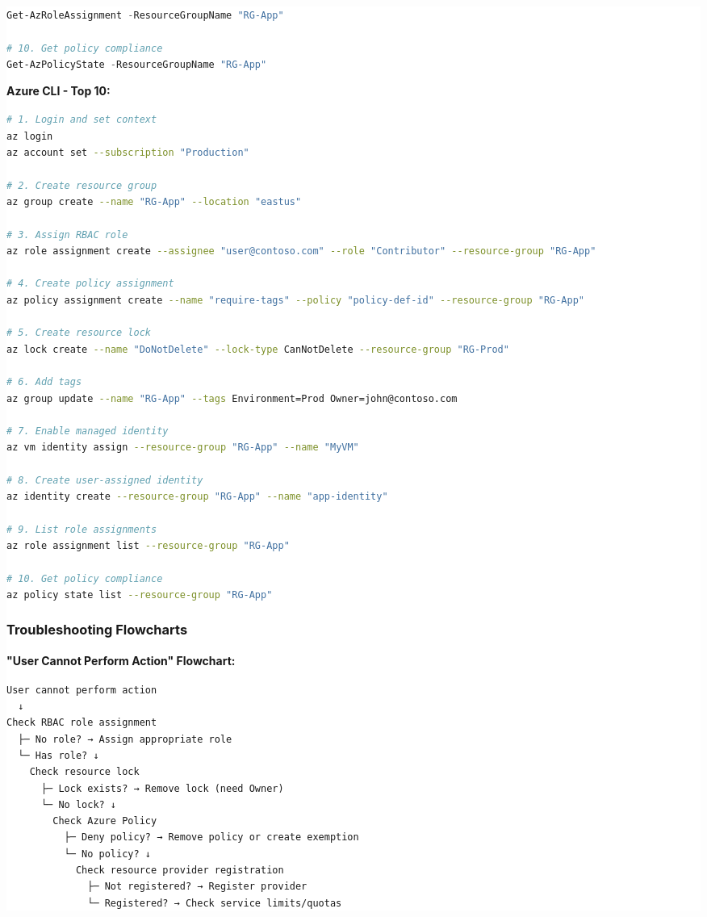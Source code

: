 ```powershell
Get-AzRoleAssignment -ResourceGroupName "RG-App"

# 10. Get policy compliance
Get-AzPolicyState -ResourceGroupName "RG-App"
```

**Azure CLI - Top 10:**

```bash
# 1. Login and set context
az login
az account set --subscription "Production"

# 2. Create resource group
az group create --name "RG-App" --location "eastus"

# 3. Assign RBAC role
az role assignment create --assignee "user@contoso.com" --role "Contributor" --resource-group "RG-App"

# 4. Create policy assignment
az policy assignment create --name "require-tags" --policy "policy-def-id" --resource-group "RG-App"

# 5. Create resource lock
az lock create --name "DoNotDelete" --lock-type CanNotDelete --resource-group "RG-Prod"

# 6. Add tags
az group update --name "RG-App" --tags Environment=Prod Owner=john@contoso.com

# 7. Enable managed identity
az vm identity assign --resource-group "RG-App" --name "MyVM"

# 8. Create user-assigned identity
az identity create --resource-group "RG-App" --name "app-identity"

# 9. List role assignments
az role assignment list --resource-group "RG-App"

# 10. Get policy compliance
az policy state list --resource-group "RG-App"
```

### Troubleshooting Flowcharts

**"User Cannot Perform Action" Flowchart:**

```
User cannot perform action
  ↓
Check RBAC role assignment
  ├─ No role? → Assign appropriate role
  └─ Has role? ↓
    Check resource lock
      ├─ Lock exists? → Remove lock (need Owner)
      └─ No lock? ↓
        Check Azure Policy
          ├─ Deny policy? → Remove policy or create exemption
          └─ No policy? ↓
            Check resource provider registration
              ├─ Not registered? → Register provider
              └─ Registered? → Check service limits/quotas
```
